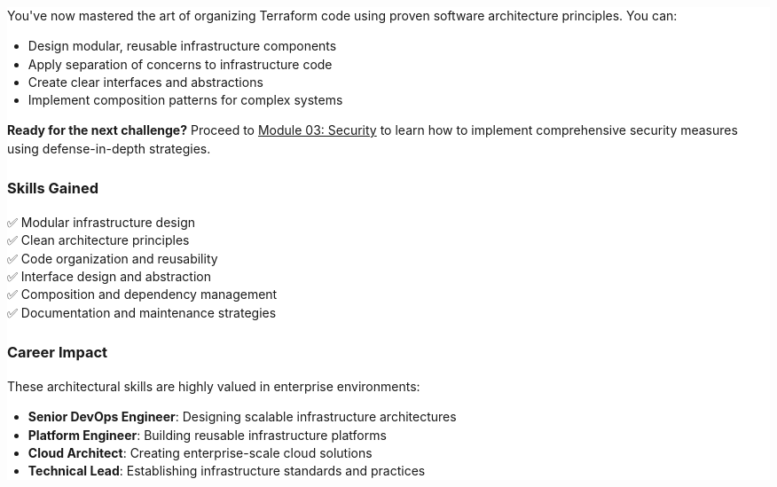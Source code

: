You've now mastered the art of organizing Terraform code using proven software architecture principles. You can:

- Design modular, reusable infrastructure components
- Apply separation of concerns to infrastructure code
- Create clear interfaces and abstractions
- Implement composition patterns for complex systems

**Ready for the next challenge?** Proceed to [Module 03: Security](../03-security/) to learn how to implement comprehensive security measures using defense-in-depth strategies.

### Skills Gained
✅ Modular infrastructure design  
✅ Clean architecture principles  
✅ Code organization and reusability  
✅ Interface design and abstraction  
✅ Composition and dependency management  
✅ Documentation and maintenance strategies  

### Career Impact
These architectural skills are highly valued in enterprise environments:
- **Senior DevOps Engineer**: Designing scalable infrastructure architectures
- **Platform Engineer**: Building reusable infrastructure platforms
- **Cloud Architect**: Creating enterprise-scale cloud solutions
- **Technical Lead**: Establishing infrastructure standards and practices